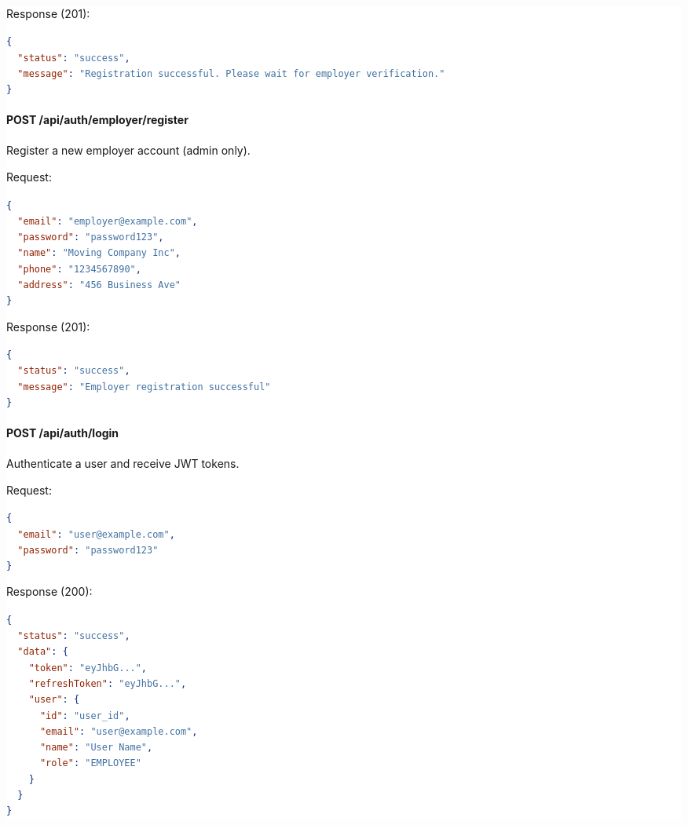 Response (201):
```json
{
  "status": "success",
  "message": "Registration successful. Please wait for employer verification."
}
```

#### POST /api/auth/employer/register
Register a new employer account (admin only).

Request:
```json
{
  "email": "employer@example.com",
  "password": "password123",
  "name": "Moving Company Inc",
  "phone": "1234567890",
  "address": "456 Business Ave"
}
```

Response (201):
```json
{
  "status": "success",
  "message": "Employer registration successful"
}
```

#### POST /api/auth/login
Authenticate a user and receive JWT tokens.

Request:
```json
{
  "email": "user@example.com",
  "password": "password123"
}
```

Response (200):
```json
{
  "status": "success",
  "data": {
    "token": "eyJhbG...",
    "refreshToken": "eyJhbG...",
    "user": {
      "id": "user_id",
      "email": "user@example.com",
      "name": "User Name",
      "role": "EMPLOYEE"
    }
  }
}
```
